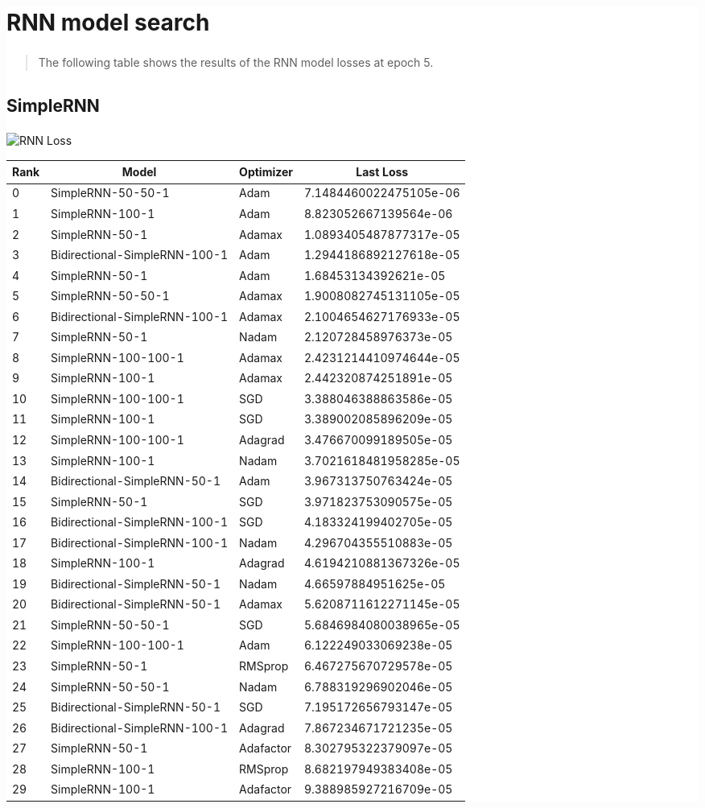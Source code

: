 # RNN model search

> The following table shows the results of the RNN model losses at epoch 5.

## SimpleRNN

![RNN Loss](RNNloss.png)

| Rank | Model                         | Optimizer | Last Loss              |
|------|-------------------------------|-----------|------------------------|
| 0    | SimpleRNN-50-50-1             | Adam      | 7.1484460022475105e-06 |
| 1    | SimpleRNN-100-1               | Adam      | 8.823052667139564e-06  |
| 2    | SimpleRNN-50-1                | Adamax    | 1.0893405487877317e-05 |
| 3    | Bidirectional-SimpleRNN-100-1 | Adam      | 1.2944186892127618e-05 |
| 4    | SimpleRNN-50-1                | Adam      | 1.68453134392621e-05   |
| 5    | SimpleRNN-50-50-1             | Adamax    | 1.9008082745131105e-05 |
| 6    | Bidirectional-SimpleRNN-100-1 | Adamax    | 2.1004654627176933e-05 |
| 7    | SimpleRNN-50-1                | Nadam     | 2.120728458976373e-05  |
| 8    | SimpleRNN-100-100-1           | Adamax    | 2.4231214410974644e-05 |
| 9    | SimpleRNN-100-1               | Adamax    | 2.442320874251891e-05  |
| 10   | SimpleRNN-100-100-1           | SGD       | 3.388046388863586e-05  |
| 11   | SimpleRNN-100-1               | SGD       | 3.389002085896209e-05  |
| 12   | SimpleRNN-100-100-1           | Adagrad   | 3.476670099189505e-05  |
| 13   | SimpleRNN-100-1               | Nadam     | 3.7021618481958285e-05 |
| 14   | Bidirectional-SimpleRNN-50-1  | Adam      | 3.967313750763424e-05  |
| 15   | SimpleRNN-50-1                | SGD       | 3.971823753090575e-05  |
| 16   | Bidirectional-SimpleRNN-100-1 | SGD       | 4.183324199402705e-05  |
| 17   | Bidirectional-SimpleRNN-100-1 | Nadam     | 4.296704355510883e-05  |
| 18   | SimpleRNN-100-1               | Adagrad   | 4.6194210881367326e-05 |
| 19   | Bidirectional-SimpleRNN-50-1  | Nadam     | 4.66597884951625e-05   |
| 20   | Bidirectional-SimpleRNN-50-1  | Adamax    | 5.6208711612271145e-05 |
| 21   | SimpleRNN-50-50-1             | SGD       | 5.6846984080038965e-05 |
| 22   | SimpleRNN-100-100-1           | Adam      | 6.122249033069238e-05  |
| 23   | SimpleRNN-50-1                | RMSprop   | 6.467275670729578e-05  |
| 24   | SimpleRNN-50-50-1             | Nadam     | 6.788319296902046e-05  |
| 25   | Bidirectional-SimpleRNN-50-1  | SGD       | 7.195172656793147e-05  |
| 26   | Bidirectional-SimpleRNN-100-1 | Adagrad   | 7.867234671721235e-05  |
| 27   | SimpleRNN-50-1                | Adafactor | 8.302795322379097e-05  |
| 28   | SimpleRNN-100-1               | RMSprop   | 8.682197949383408e-05  |
| 29   | SimpleRNN-100-1               | Adafactor | 9.388985927216709e-05  |